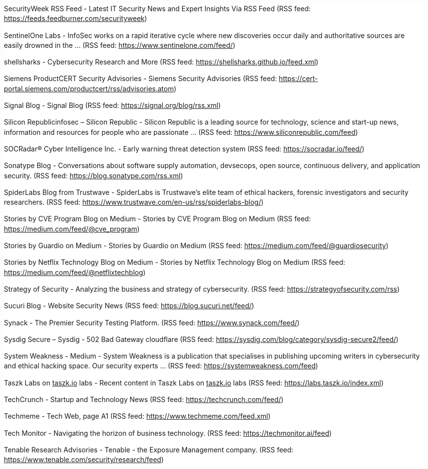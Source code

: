 SecurityWeek RSS Feed - Latest IT Security News and Expert Insights Via RSS Feed (RSS feed: https://feeds.feedburner.com/securityweek)

SentinelOne Labs - InfoSec works on a rapid iterative cycle where new discoveries occur daily and authoritative sources are easily drowned in the … (RSS feed: https://www.sentinelone.com/feed/)

shellsharks - Cybersecurity Research and More (RSS feed: https://shellsharks.github.io/feed.xml)

Siemens ProductCERT Security Advisories - Siemens Security Advisories (RSS feed: https://cert-portal.siemens.com/productcert/rss/advisories.atom)

Signal Blog - Signal Blog (RSS feed: https://signal.org/blog/rss.xml)

Silicon Republicinfosec – Silicon Republic - Silicon Republic is a leading source for technology, science and start-up news, information and resources for people who are passionate … (RSS feed: https://www.siliconrepublic.com/feed)

SOCRadar® Cyber Intelligence Inc. - Early warning threat detection system (RSS feed: https://socradar.io/feed/)

Sonatype Blog - Conversations about software supply automation, devsecops, open source, continuous delivery, and application security. (RSS feed: https://blog.sonatype.com/rss.xml)

SpiderLabs Blog from Trustwave - SpiderLabs is Trustwave’s elite team of ethical hackers, forensic investigators and security researchers. (RSS feed: https://www.trustwave.com/en-us/rss/spiderlabs-blog/)

Stories by CVE Program Blog on Medium - Stories by CVE Program Blog on Medium (RSS feed: https://medium.com/feed/@cve_program)

Stories by Guardio on Medium - Stories by Guardio on Medium (RSS feed: https://medium.com/feed/@guardiosecurity)

Stories by Netflix Technology Blog on Medium - Stories by Netflix Technology Blog on Medium (RSS feed: https://medium.com/feed/@netflixtechblog)

Strategy of Security - Analyzing the business and strategy of cybersecurity. (RSS feed: https://strategyofsecurity.com/rss)

Sucuri Blog - Website Security News (RSS feed: https://blog.sucuri.net/feed/)

Synack - The Premier Security Testing Platform. (RSS feed: https://www.synack.com/feed/)

Sysdig Secure – Sysdig - 502 Bad Gateway cloudflare (RSS feed: https://sysdig.com/blog/category/sysdig-secure2/feed/)

System Weakness - Medium - System Weakness is a publication that specialises in publishing upcoming writers in cybersecurity and ethical hacking space. Our security experts … (RSS feed: https://systemweakness.com/feed)

Taszk Labs on [taszk.io](http://taszk.io/) labs - Recent content in Taszk Labs on [taszk.io](http://taszk.io/) labs (RSS feed: https://labs.taszk.io/index.xml)

TechCrunch - Startup and Technology News (RSS feed: https://techcrunch.com/feed/)

Techmeme - Tech Web, page A1 (RSS feed: https://www.techmeme.com/feed.xml)

Tech Monitor - Navigating the horizon of business technology. (RSS feed: https://techmonitor.ai/feed)

Tenable Research Advisories - Tenable - the Exposure Management company. (RSS feed: https://www.tenable.com/security/research/feed)
